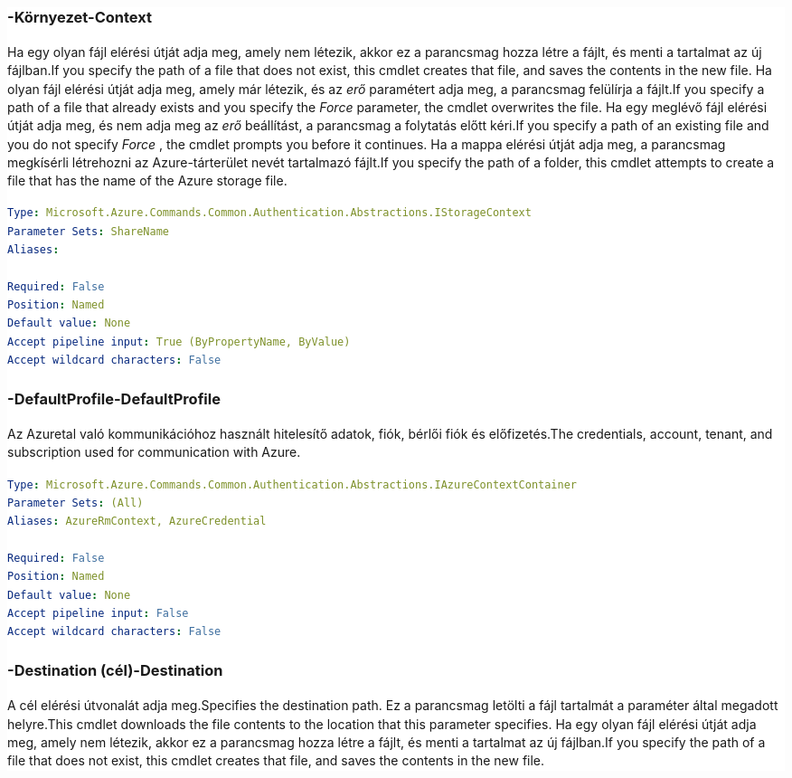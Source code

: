 ### <span data-ttu-id="b7202-133">-Környezet</span><span class="sxs-lookup"><span data-stu-id="b7202-133">-Context</span></span>
<span data-ttu-id="b7202-134">Ha egy olyan fájl elérési útját adja meg, amely nem létezik, akkor ez a parancsmag hozza létre a fájlt, és menti a tartalmat az új fájlban.</span><span class="sxs-lookup"><span data-stu-id="b7202-134">If you specify the path of a file that does not exist, this cmdlet creates that file, and saves the contents in the new file.</span></span>
<span data-ttu-id="b7202-135">Ha olyan fájl elérési útját adja meg, amely már létezik, és az *erő* paramétert adja meg, a parancsmag felülírja a fájlt.</span><span class="sxs-lookup"><span data-stu-id="b7202-135">If you specify a path of a file that already exists and you specify the *Force* parameter, the cmdlet overwrites the file.</span></span>
<span data-ttu-id="b7202-136">Ha egy meglévő fájl elérési útját adja meg, és nem adja meg az *erő* beállítást, a parancsmag a folytatás előtt kéri.</span><span class="sxs-lookup"><span data-stu-id="b7202-136">If you specify a path of an existing file and you do not specify *Force* , the cmdlet prompts you before it continues.</span></span>
<span data-ttu-id="b7202-137">Ha a mappa elérési útját adja meg, a parancsmag megkísérli létrehozni az Azure-tárterület nevét tartalmazó fájlt.</span><span class="sxs-lookup"><span data-stu-id="b7202-137">If you specify the path of a folder, this cmdlet attempts to create a file that has the name of the Azure storage file.</span></span>

```yaml
Type: Microsoft.Azure.Commands.Common.Authentication.Abstractions.IStorageContext
Parameter Sets: ShareName
Aliases:

Required: False
Position: Named
Default value: None
Accept pipeline input: True (ByPropertyName, ByValue)
Accept wildcard characters: False
```

### <span data-ttu-id="b7202-138">-DefaultProfile</span><span class="sxs-lookup"><span data-stu-id="b7202-138">-DefaultProfile</span></span>
<span data-ttu-id="b7202-139">Az Azuretal való kommunikációhoz használt hitelesítő adatok, fiók, bérlői fiók és előfizetés.</span><span class="sxs-lookup"><span data-stu-id="b7202-139">The credentials, account, tenant, and subscription used for communication with Azure.</span></span>

```yaml
Type: Microsoft.Azure.Commands.Common.Authentication.Abstractions.IAzureContextContainer
Parameter Sets: (All)
Aliases: AzureRmContext, AzureCredential

Required: False
Position: Named
Default value: None
Accept pipeline input: False
Accept wildcard characters: False
```

### <span data-ttu-id="b7202-140">-Destination (cél)</span><span class="sxs-lookup"><span data-stu-id="b7202-140">-Destination</span></span>
<span data-ttu-id="b7202-141">A cél elérési útvonalát adja meg.</span><span class="sxs-lookup"><span data-stu-id="b7202-141">Specifies the destination path.</span></span>
<span data-ttu-id="b7202-142">Ez a parancsmag letölti a fájl tartalmát a paraméter által megadott helyre.</span><span class="sxs-lookup"><span data-stu-id="b7202-142">This cmdlet downloads the file contents to the location that this parameter specifies.</span></span>
<span data-ttu-id="b7202-143">Ha egy olyan fájl elérési útját adja meg, amely nem létezik, akkor ez a parancsmag hozza létre a fájlt, és menti a tartalmat az új fájlban.</span><span class="sxs-lookup"><span data-stu-id="b7202-143">If you specify the path of a file that does not exist, this cmdlet creates that file, and saves the contents in the new file.</span></span>